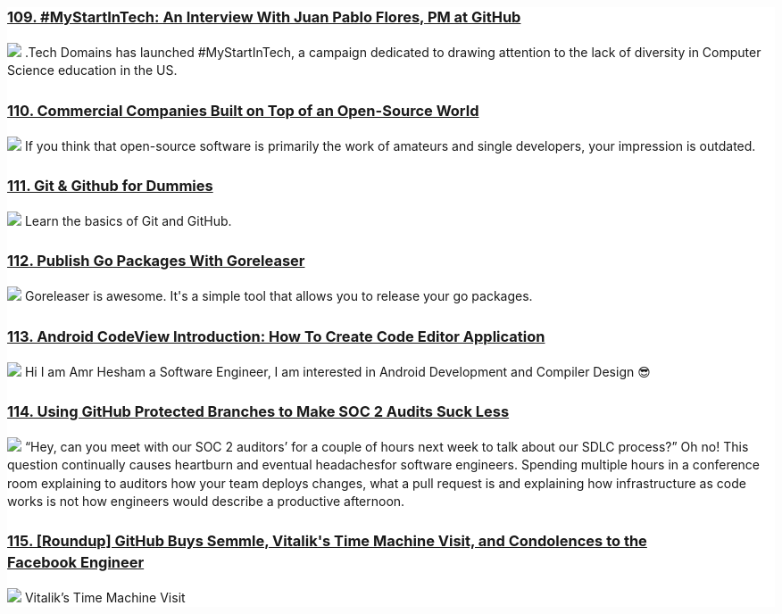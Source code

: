 ### [109. #MyStartInTech: An Interview With Juan Pablo Flores, PM at GitHub](https://hackernoon.com/mystartintech-an-interview-with-juan-pablo-flores-pm-at-github-xh1s359v)
![](https://cdn.hackernoon.com/images/ZgvQHCAu7jcN5XqtXnwKd79j9yI3-2019355j.jpeg)
.Tech Domains has launched #MyStartInTech, a campaign dedicated to drawing attention to the lack of diversity in Computer Science education in the US.

### [110. Commercial Companies Built on Top of an Open-Source World](https://hackernoon.com/commercial-companies-built-on-top-of-an-open-source-world-m0203wcq)
![](https://cdn.hackernoon.com/drafts/0s4j3wdx.png)
If you think that open-source software is primarily the work of amateurs and single developers, your impression is outdated.

### [111. Git & Github for Dummies](https://hackernoon.com/git-and-github-for-dummies)
![](https://cdn.hackernoon.com/images/hQ098u52DzPm2Y4UITQcQXtLRAk2-8d2535u4.jpeg)
Learn the basics of Git and GitHub.

### [112. Publish Go Packages With Goreleaser](https://hackernoon.com/publish-go-packages-with-goreleaser)
![](https://cdn.hackernoon.com/images/eQHzh6rz7ETBHLjs0KzCl1Dooqp2-2m93p76.jpeg)
Goreleaser is awesome. It's a simple tool that allows you to release your go packages.

### [113. Android CodeView Introduction: How To Create Code Editor Application](https://hackernoon.com/android-codeview-introduction-how-to-create-code-editor-application-h41q318a)
![](https://cdn.hackernoon.com/images/dkdP4VfxtrUVSMiq5X0VGwTQuZ23-4pa28on.jpeg)
Hi I am Amr Hesham a Software Engineer, I am interested in Android Development and Compiler Design 😎

### [114. Using GitHub Protected Branches to Make SOC 2 Audits Suck Less](https://hackernoon.com/using-github-protected-branches-to-make-soc-2-audits-suck-less-xj4i32tp)
![](https://images.unsplash.com/photo-1561164517-686f490ee86d?ixlib=rb-1.2.1&q=80&fm=jpg&crop=entropy&cs=tinysrgb&w=1080&fit=max&ixid=eyJhcHBfaWQiOjEwMDk2Mn0)
“Hey, can you meet with our SOC 2 auditors’ for a couple of hours next week to talk about our SDLC process?” Oh no! This question continually causes heartburn and eventual headachesfor software engineers. Spending multiple hours in a conference room explaining to auditors how your team deploys changes, what a pull request is and explaining how infrastructure as code works is not how engineers would describe a productive afternoon. 

### [115. [Roundup] GitHub Buys Semmle, Vitalik's Time Machine Visit, and Condolences to the Facebook Engineer](https://hackernoon.com/github-acquires-semmle-vitaliks-time-machine-visit-and-condolences-to-the-facebook-engineer-rgm83oc9)
![](https://cdn.hackernoon.com/drafts/f4p3o5n.png)
Vitalik’s Time Machine Visit

